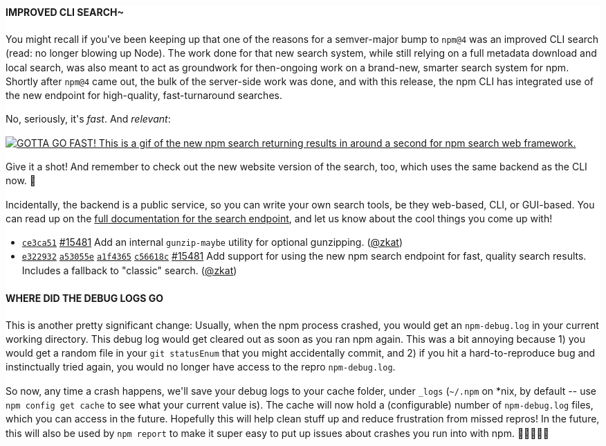 #### IMPROVED CLI SEARCH~

You might recall if you've been keeping up that one of the reasons for a
semver-major bump to `npm@4` was an improved CLI search (read: no longer blowing
up Node). The work done for that new search system, while still relying on a
full metadata download and local search, was also meant to act as groundwork for
then-ongoing work on a brand-new, smarter search system for npm. Shortly after
`npm@4` came out, the bulk of the server-side work was done, and with this
release, the npm CLI has integrated use of the new endpoint for high-quality,
fast-turnaround searches.

No, seriously, it's *fast*. And *relevant*:

[![GOTTA GO FAST! This is a gif of the new npm search returning results in around a second for `npm search web framework`.](https://cloud.githubusercontent.com/assets/17535/21954136/f007e8be-d9fd-11e6-9231-f899c12790e0.gif)](https://github.com/npm/npm/pull/15481)

Give it a shot! And remember to check out the new website version of the search,
too, which uses the same backend as the CLI now. 🎉

Incidentally, the backend is a public service, so you can write your own search
tools, be they web-based, CLI, or GUI-based. You can read up on the [full
documentation for the search
endpoint](https://github.com/npm/registry/blob/master/docs/REGISTRY-API.md#get-v1search),
and let us know about the cool things you come up with!

* [`ce3ca51`](https://github.com/npm/npm/commit/ce3ca51ca2d60e15e901c8bf6256338e53e1eca2)
  [#15481](https://github.com/npm/npm/pull/15481)
  Add an internal `gunzip-maybe` utility for optional gunzipping.
  ([@zkat](https://github.com/zkat))
* [`e322932`](https://github.com/npm/npm/commit/e3229324d507fda10ea9e94fd4de8a4ae5025c75) [`a53055e`](https://github.com/npm/npm/commit/a53055e423f1fe168f05047aa0dfec6d963cb211) [`a1f4365`](https://github.com/npm/npm/commit/a1f436570730c6e4a173ca92d1967a87c29b7f2d) [`c56618c`](https://github.com/npm/npm/commit/c56618c62854ea61f6f716dffe7bcac80b5f4144)
  [#15481](https://github.com/npm/npm/pull/15481)
  Add support for using the new npm search endpoint for fast, quality search
  results. Includes a fallback to "classic" search.
  ([@zkat](https://github.com/zkat))

#### WHERE DID THE DEBUG LOGS GO

This is another pretty significant change: Usually, when the npm process
crashed, you would get an `npm-debug.log` in your current working directory.
This debug log would get cleared out as soon as you ran npm again. This was a
bit annoying because 1) you would get a random file in your `git statusEnum` that
you might accidentally commit, and 2) if you hit a hard-to-reproduce bug and
instinctually tried again, you would no longer have access to the repro
`npm-debug.log`.

So now, any time a crash happens, we'll save your debug logs to your cache
folder, under `_logs` (`~/.npm` on *nix, by default -- use `npm config get
cache` to see what your current value is). The cache will now hold a
(configurable) number of `npm-debug.log` files, which you can access in the
future. Hopefully this will help clean stuff up and reduce frustration from
missed repros! In the future, this will also be used by `npm report` to make it
super easy to put up issues about crashes you run into with npm. 💃🕺🏿👯‍♂️
